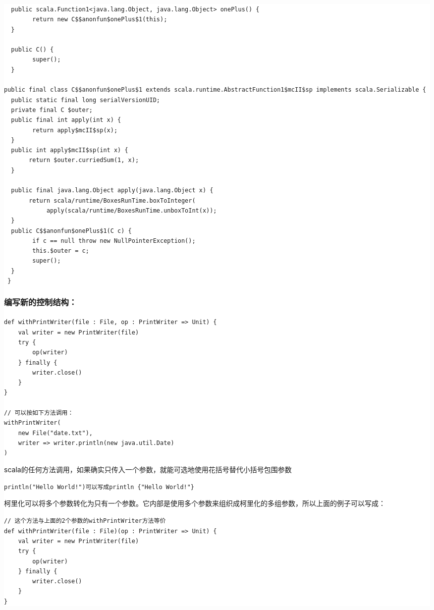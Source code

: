      public scala.Function1<java.lang.Object, java.lang.Object> onePlus() {
            return new C$$anonfun$onePlus$1(this);
      }

      public C() {
            super();
      }

    public final class C$$anonfun$onePlus$1 extends scala.runtime.AbstractFunction1$mcII$sp implements scala.Serializable {
      public static final long serialVersionUID;
      private final C $outer;
      public final int apply(int x) {
            return apply$mcII$sp(x);
      }
      public int apply$mcII$sp(int x) {
           return $outer.curriedSum(1, x);
      }

      public final java.lang.Object apply(java.lang.Object x) {
           return scala/runtime/BoxesRunTime.boxToInteger(
                apply(scala/runtime/BoxesRunTime.unboxToInt(x));
      }
      public C$$anonfun$onePlus$1(C c) {
            if c == null throw new NullPointerException();
            this.$outer = c;
            super();
      }
     }

### 编写新的控制结构：

    def withPrintWriter(file : File, op : PrintWriter => Unit) {
        val writer = new PrintWriter(file)
        try {
            op(writer)
        } finally {
            writer.close()
        }
    }

    // 可以按如下方法调用：
    withPrintWriter(
        new File("date.txt"),
        writer => writer.println(new java.util.Date)
    )

scala的任何方法调用，如果确实只传入一个参数，就能可选地使用花括号替代小括号包围参数

    println("Hello World!")可以写成println {"Hello World!"}

柯里化可以将多个参数转化为只有一个参数。它内部是使用多个参数来组织成柯里化的多组参数，所以上面的例子可以写成：

    // 这个方法与上面的2个参数的withPrintWriter方法等价
    def withPrintWriter(file : File)(op : PrintWriter => Unit) {
        val writer = new PrintWriter(file)
        try {
            op(writer)
        } finally {
            writer.close()
        }
    }
